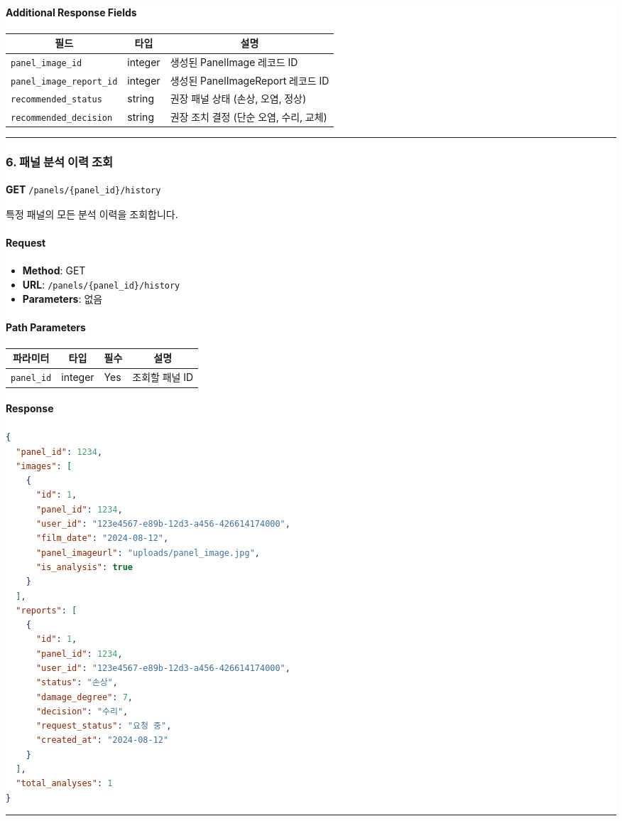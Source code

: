 #### Additional Response Fields
| 필드 | 타입 | 설명 |
|------|------|------|
| `panel_image_id` | integer | 생성된 PanelImage 레코드 ID |
| `panel_image_report_id` | integer | 생성된 PanelImageReport 레코드 ID |
| `recommended_status` | string | 권장 패널 상태 (손상, 오염, 정상) |
| `recommended_decision` | string | 권장 조치 결정 (단순 오염, 수리, 교체) |

---

### 6. 패널 분석 이력 조회
**GET** `/panels/{panel_id}/history`

특정 패널의 모든 분석 이력을 조회합니다.

#### Request
- **Method**: GET
- **URL**: `/panels/{panel_id}/history`
- **Parameters**: 없음

#### Path Parameters
| 파라미터 | 타입 | 필수 | 설명 |
|----------|------|------|------|
| `panel_id` | integer | Yes | 조회할 패널 ID |

#### Response
```json
{
  "panel_id": 1234,
  "images": [
    {
      "id": 1,
      "panel_id": 1234,
      "user_id": "123e4567-e89b-12d3-a456-426614174000",
      "film_date": "2024-08-12",
      "panel_imageurl": "uploads/panel_image.jpg",
      "is_analysis": true
    }
  ],
  "reports": [
    {
      "id": 1,
      "panel_id": 1234,
      "user_id": "123e4567-e89b-12d3-a456-426614174000",
      "status": "손상",
      "damage_degree": 7,
      "decision": "수리",
      "request_status": "요청 중",
      "created_at": "2024-08-12"
    }
  ],
  "total_analyses": 1
}
```

---